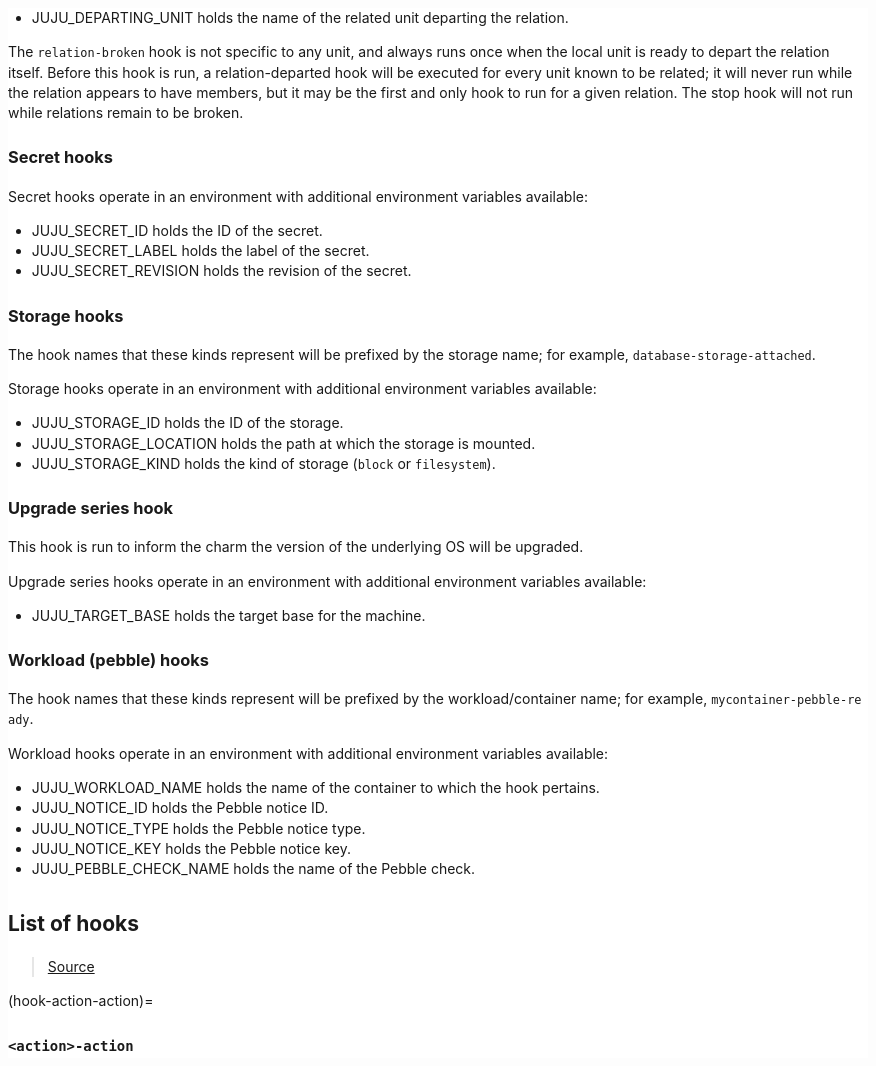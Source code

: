 * JUJU_DEPARTING_UNIT holds the name of the related unit departing the relation.

The `relation-broken` hook is not specific to any unit, and always runs once when the local unit is ready to depart the relation itself. Before this hook is run, a relation-departed hook will be executed for every unit known to be related; it will never run while the relation appears to have members, but it may be the first and only hook to run for a given relation. The stop hook will not run while relations remain to be broken.

### Secret hooks

Secret hooks operate in an environment with additional environment variables available:

* JUJU_SECRET_ID holds the ID of the secret.
* JUJU_SECRET_LABEL holds the label of the secret.
* JUJU_SECRET_REVISION holds the revision of the secret.

### Storage hooks

The hook names that these kinds represent will be prefixed by the storage name; for example, `database-storage-attached`.

Storage hooks operate in an environment with additional environment variables available:

* JUJU_STORAGE_ID holds the ID of the storage.
* JUJU_STORAGE_LOCATION holds the path at which the storage is mounted.
* JUJU_STORAGE_KIND holds the kind of storage (`block` or `filesystem`).

### Upgrade series hook

This hook is run to inform the charm the version of the underlying OS will be upgraded.

Upgrade series hooks operate in an environment with additional environment variables available:

* JUJU_TARGET_BASE holds the target base for the machine.

### Workload (pebble) hooks

The hook names that these kinds represent will be prefixed by the workload/container name; for example, `mycontainer-pebble-ready`.

Workload hooks operate in an environment with additional environment variables available:

* JUJU_WORKLOAD_NAME holds the name of the container to which the hook pertains.
* JUJU_NOTICE_ID holds the Pebble notice ID.
* JUJU_NOTICE_TYPE holds the Pebble notice type.
* JUJU_NOTICE_KEY holds the Pebble notice key.
* JUJU_PEBBLE_CHECK_NAME holds the name of the Pebble check.

## List of hooks

> [Source](https://github.com/juju/juju/blob/main/internal/charm/hooks/hooks.go)

(hook-action-action)=
### `<action>-action`
